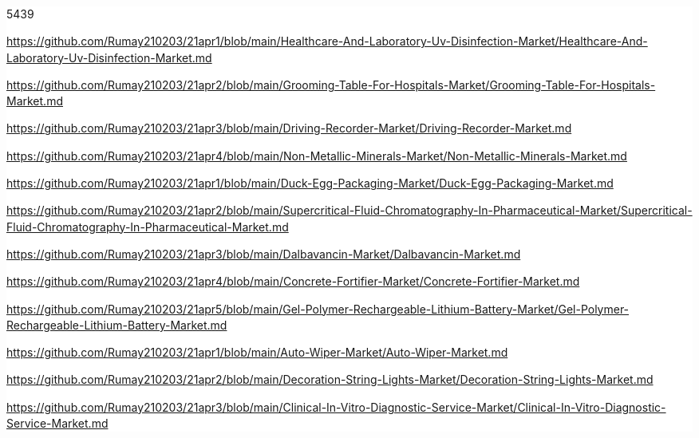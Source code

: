 5439</p><p><a href="https://github.com/Rumay210203/21apr1/blob/main/Healthcare-And-Laboratory-Uv-Disinfection-Market/Healthcare-And-Laboratory-Uv-Disinfection-Market.md">https://github.com/Rumay210203/21apr1/blob/main/Healthcare-And-Laboratory-Uv-Disinfection-Market/Healthcare-And-Laboratory-Uv-Disinfection-Market.md</a></p><p><a href="https://github.com/Rumay210203/21apr2/blob/main/Grooming-Table-For-Hospitals-Market/Grooming-Table-For-Hospitals-Market.md">https://github.com/Rumay210203/21apr2/blob/main/Grooming-Table-For-Hospitals-Market/Grooming-Table-For-Hospitals-Market.md</a></p><p><a href="https://github.com/Rumay210203/21apr3/blob/main/Driving-Recorder-Market/Driving-Recorder-Market.md">https://github.com/Rumay210203/21apr3/blob/main/Driving-Recorder-Market/Driving-Recorder-Market.md</a></p><p><a href="https://github.com/Rumay210203/21apr4/blob/main/Non-Metallic-Minerals-Market/Non-Metallic-Minerals-Market.md">https://github.com/Rumay210203/21apr4/blob/main/Non-Metallic-Minerals-Market/Non-Metallic-Minerals-Market.md</a></p><p><a href="https://github.com/Rumay210203/21apr1/blob/main/Duck-Egg-Packaging-Market/Duck-Egg-Packaging-Market.md">https://github.com/Rumay210203/21apr1/blob/main/Duck-Egg-Packaging-Market/Duck-Egg-Packaging-Market.md</a></p><p><a href="https://github.com/Rumay210203/21apr2/blob/main/Supercritical-Fluid-Chromatography-In-Pharmaceutical-Market/Supercritical-Fluid-Chromatography-In-Pharmaceutical-Market.md">https://github.com/Rumay210203/21apr2/blob/main/Supercritical-Fluid-Chromatography-In-Pharmaceutical-Market/Supercritical-Fluid-Chromatography-In-Pharmaceutical-Market.md</a></p><p><a href="https://github.com/Rumay210203/21apr3/blob/main/Dalbavancin-Market/Dalbavancin-Market.md">https://github.com/Rumay210203/21apr3/blob/main/Dalbavancin-Market/Dalbavancin-Market.md</a></p><p><a href="https://github.com/Rumay210203/21apr4/blob/main/Concrete-Fortifier-Market/Concrete-Fortifier-Market.md">https://github.com/Rumay210203/21apr4/blob/main/Concrete-Fortifier-Market/Concrete-Fortifier-Market.md</a></p><p><a href="https://github.com/Rumay210203/21apr5/blob/main/Gel-Polymer-Rechargeable-Lithium-Battery-Market/Gel-Polymer-Rechargeable-Lithium-Battery-Market.md">https://github.com/Rumay210203/21apr5/blob/main/Gel-Polymer-Rechargeable-Lithium-Battery-Market/Gel-Polymer-Rechargeable-Lithium-Battery-Market.md</a></p><p><a href="https://github.com/Rumay210203/21apr1/blob/main/Auto-Wiper-Market/Auto-Wiper-Market.md">https://github.com/Rumay210203/21apr1/blob/main/Auto-Wiper-Market/Auto-Wiper-Market.md</a></p><p><a href="https://github.com/Rumay210203/21apr2/blob/main/Decoration-String-Lights-Market/Decoration-String-Lights-Market.md">https://github.com/Rumay210203/21apr2/blob/main/Decoration-String-Lights-Market/Decoration-String-Lights-Market.md</a></p><p><a href="https://github.com/Rumay210203/21apr3/blob/main/Clinical-In-Vitro-Diagnostic-Service-Market/Clinical-In-Vitro-Diagnostic-Service-Market.md">https://github.com/Rumay210203/21apr3/blob/main/Clinical-In-Vitro-Diagnostic-Service-Market/Clinical-In-Vitro-Diagnostic-Service-Market.md</a></p>
